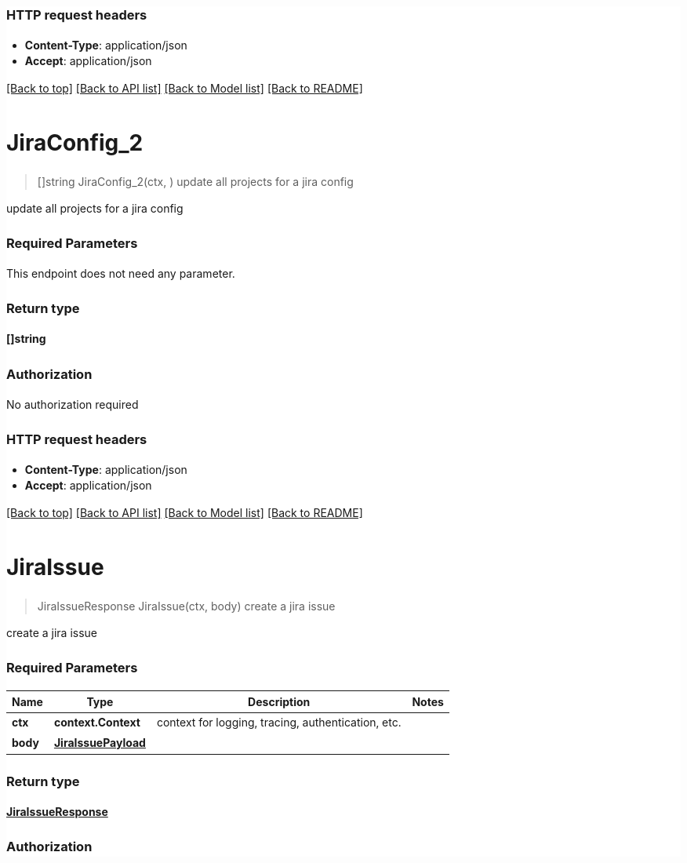 ### HTTP request headers

 - **Content-Type**: application/json
 - **Accept**: application/json

[[Back to top]](#) [[Back to API list]](../README.md#documentation-for-api-endpoints) [[Back to Model list]](../README.md#documentation-for-models) [[Back to README]](../README.md)

# **JiraConfig_2**
> []string JiraConfig_2(ctx, )
update all projects for a jira config

update all projects for a jira config

### Required Parameters
This endpoint does not need any parameter.

### Return type

**[]string**

### Authorization

No authorization required

### HTTP request headers

 - **Content-Type**: application/json
 - **Accept**: application/json

[[Back to top]](#) [[Back to API list]](../README.md#documentation-for-api-endpoints) [[Back to Model list]](../README.md#documentation-for-models) [[Back to README]](../README.md)

# **JiraIssue**
> JiraIssueResponse JiraIssue(ctx, body)
create a jira issue

create a jira issue

### Required Parameters

Name | Type | Description  | Notes
------------- | ------------- | ------------- | -------------
 **ctx** | **context.Context** | context for logging, tracing, authentication, etc.
  **body** | [**JiraIssuePayload**](JiraIssuePayload.md)|  | 

### Return type

[**JiraIssueResponse**](jiraIssueResponse.md)

### Authorization
